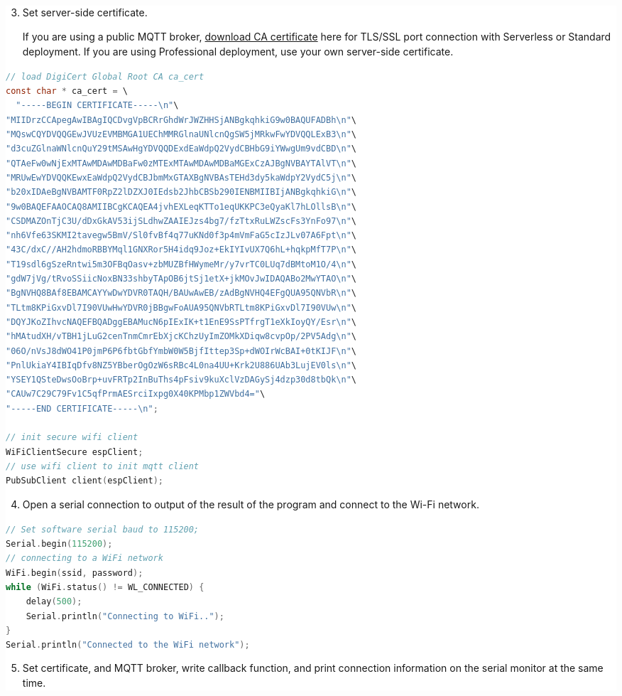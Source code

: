 3. Set server-side certificate.

   If you are using a public MQTT broker, [download CA certificate](https://assets.emqx.com/data/emqxsl-ca.crt) here for TLS/SSL port connection with Serverless or Standard deployment. If you are using Professional deployment, use your own server-side certificate.

```c
// load DigiCert Global Root CA ca_cert
const char * ca_cert = \
  "-----BEGIN CERTIFICATE-----\n"\
"MIIDrzCCApegAwIBAgIQCDvgVpBCRrGhdWrJWZHHSjANBgkqhkiG9w0BAQUFADBh\n"\
"MQswCQYDVQQGEwJVUzEVMBMGA1UEChMMRGlnaUNlcnQgSW5jMRkwFwYDVQQLExB3\n"\
"d3cuZGlnaWNlcnQuY29tMSAwHgYDVQQDExdEaWdpQ2VydCBHbG9iYWwgUm9vdCBD\n"\
"QTAeFw0wNjExMTAwMDAwMDBaFw0zMTExMTAwMDAwMDBaMGExCzAJBgNVBAYTAlVT\n"\
"MRUwEwYDVQQKEwxEaWdpQ2VydCBJbmMxGTAXBgNVBAsTEHd3dy5kaWdpY2VydC5j\n"\
"b20xIDAeBgNVBAMTF0RpZ2lDZXJ0IEdsb2JhbCBSb290IENBMIIBIjANBgkqhkiG\n"\
"9w0BAQEFAAOCAQ8AMIIBCgKCAQEA4jvhEXLeqKTTo1eqUKKPC3eQyaKl7hLOllsB\n"\
"CSDMAZOnTjC3U/dDxGkAV53ijSLdhwZAAIEJzs4bg7/fzTtxRuLWZscFs3YnFo97\n"\
"nh6Vfe63SKMI2tavegw5BmV/Sl0fvBf4q77uKNd0f3p4mVmFaG5cIzJLv07A6Fpt\n"\
"43C/dxC//AH2hdmoRBBYMql1GNXRor5H4idq9Joz+EkIYIvUX7Q6hL+hqkpMfT7P\n"\
"T19sdl6gSzeRntwi5m3OFBqOasv+zbMUZBfHWymeMr/y7vrTC0LUq7dBMtoM1O/4\n"\
"gdW7jVg/tRvoSSiicNoxBN33shbyTApOB6jtSj1etX+jkMOvJwIDAQABo2MwYTAO\n"\
"BgNVHQ8BAf8EBAMCAYYwDwYDVR0TAQH/BAUwAwEB/zAdBgNVHQ4EFgQUA95QNVbR\n"\
"TLtm8KPiGxvDl7I90VUwHwYDVR0jBBgwFoAUA95QNVbRTLtm8KPiGxvDl7I90VUw\n"\
"DQYJKoZIhvcNAQEFBQADggEBAMucN6pIExIK+t1EnE9SsPTfrgT1eXkIoyQY/Esr\n"\
"hMAtudXH/vTBH1jLuG2cenTnmCmrEbXjcKChzUyImZOMkXDiqw8cvpOp/2PV5Adg\n"\
"06O/nVsJ8dWO41P0jmP6P6fbtGbfYmbW0W5BjfIttep3Sp+dWOIrWcBAI+0tKIJF\n"\
"PnlUkiaY4IBIqDfv8NZ5YBberOgOzW6sRBc4L0na4UU+Krk2U886UAb3LujEV0ls\n"\
"YSEY1QSteDwsOoBrp+uvFRTp2InBuThs4pFsiv9kuXclVzDAGySj4dzp30d8tbQk\n"\
"CAUw7C29C79Fv1C5qfPrmAESrciIxpg0X40KPMbp1ZWVbd4="\
"-----END CERTIFICATE-----\n";

// init secure wifi client
WiFiClientSecure espClient;
// use wifi client to init mqtt client
PubSubClient client(espClient); 
```

4. Open a serial connection to output of the result of the program and connect to the Wi-Fi network.

```c
// Set software serial baud to 115200;
Serial.begin(115200);
// connecting to a WiFi network
WiFi.begin(ssid, password);
while (WiFi.status() != WL_CONNECTED) {
    delay(500);
    Serial.println("Connecting to WiFi..");
}
Serial.println("Connected to the WiFi network");
```

5. Set certificate, and MQTT broker, write callback function, and print connection information on the serial monitor at the same time.
